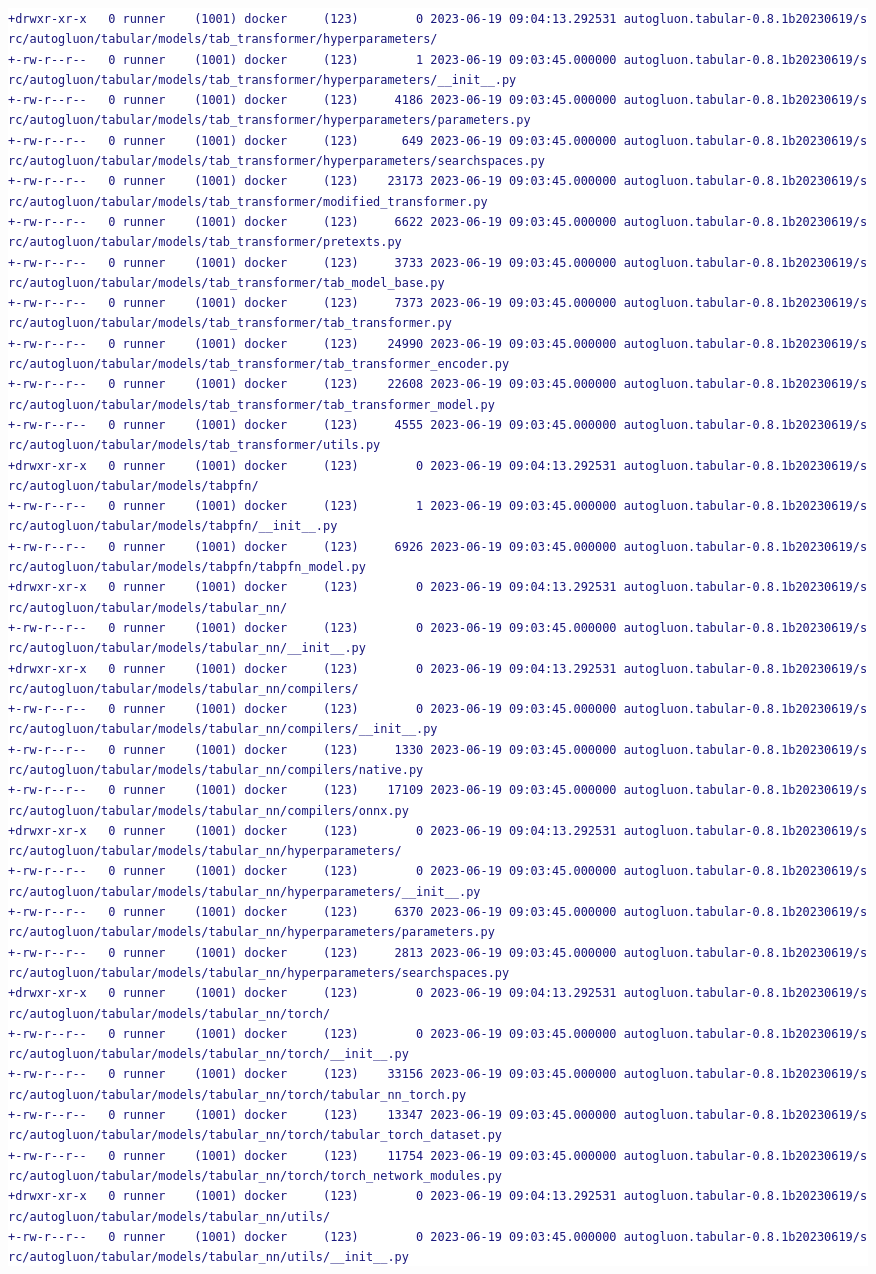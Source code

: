 ```diff
+drwxr-xr-x   0 runner    (1001) docker     (123)        0 2023-06-19 09:04:13.292531 autogluon.tabular-0.8.1b20230619/src/autogluon/tabular/models/tab_transformer/hyperparameters/
+-rw-r--r--   0 runner    (1001) docker     (123)        1 2023-06-19 09:03:45.000000 autogluon.tabular-0.8.1b20230619/src/autogluon/tabular/models/tab_transformer/hyperparameters/__init__.py
+-rw-r--r--   0 runner    (1001) docker     (123)     4186 2023-06-19 09:03:45.000000 autogluon.tabular-0.8.1b20230619/src/autogluon/tabular/models/tab_transformer/hyperparameters/parameters.py
+-rw-r--r--   0 runner    (1001) docker     (123)      649 2023-06-19 09:03:45.000000 autogluon.tabular-0.8.1b20230619/src/autogluon/tabular/models/tab_transformer/hyperparameters/searchspaces.py
+-rw-r--r--   0 runner    (1001) docker     (123)    23173 2023-06-19 09:03:45.000000 autogluon.tabular-0.8.1b20230619/src/autogluon/tabular/models/tab_transformer/modified_transformer.py
+-rw-r--r--   0 runner    (1001) docker     (123)     6622 2023-06-19 09:03:45.000000 autogluon.tabular-0.8.1b20230619/src/autogluon/tabular/models/tab_transformer/pretexts.py
+-rw-r--r--   0 runner    (1001) docker     (123)     3733 2023-06-19 09:03:45.000000 autogluon.tabular-0.8.1b20230619/src/autogluon/tabular/models/tab_transformer/tab_model_base.py
+-rw-r--r--   0 runner    (1001) docker     (123)     7373 2023-06-19 09:03:45.000000 autogluon.tabular-0.8.1b20230619/src/autogluon/tabular/models/tab_transformer/tab_transformer.py
+-rw-r--r--   0 runner    (1001) docker     (123)    24990 2023-06-19 09:03:45.000000 autogluon.tabular-0.8.1b20230619/src/autogluon/tabular/models/tab_transformer/tab_transformer_encoder.py
+-rw-r--r--   0 runner    (1001) docker     (123)    22608 2023-06-19 09:03:45.000000 autogluon.tabular-0.8.1b20230619/src/autogluon/tabular/models/tab_transformer/tab_transformer_model.py
+-rw-r--r--   0 runner    (1001) docker     (123)     4555 2023-06-19 09:03:45.000000 autogluon.tabular-0.8.1b20230619/src/autogluon/tabular/models/tab_transformer/utils.py
+drwxr-xr-x   0 runner    (1001) docker     (123)        0 2023-06-19 09:04:13.292531 autogluon.tabular-0.8.1b20230619/src/autogluon/tabular/models/tabpfn/
+-rw-r--r--   0 runner    (1001) docker     (123)        1 2023-06-19 09:03:45.000000 autogluon.tabular-0.8.1b20230619/src/autogluon/tabular/models/tabpfn/__init__.py
+-rw-r--r--   0 runner    (1001) docker     (123)     6926 2023-06-19 09:03:45.000000 autogluon.tabular-0.8.1b20230619/src/autogluon/tabular/models/tabpfn/tabpfn_model.py
+drwxr-xr-x   0 runner    (1001) docker     (123)        0 2023-06-19 09:04:13.292531 autogluon.tabular-0.8.1b20230619/src/autogluon/tabular/models/tabular_nn/
+-rw-r--r--   0 runner    (1001) docker     (123)        0 2023-06-19 09:03:45.000000 autogluon.tabular-0.8.1b20230619/src/autogluon/tabular/models/tabular_nn/__init__.py
+drwxr-xr-x   0 runner    (1001) docker     (123)        0 2023-06-19 09:04:13.292531 autogluon.tabular-0.8.1b20230619/src/autogluon/tabular/models/tabular_nn/compilers/
+-rw-r--r--   0 runner    (1001) docker     (123)        0 2023-06-19 09:03:45.000000 autogluon.tabular-0.8.1b20230619/src/autogluon/tabular/models/tabular_nn/compilers/__init__.py
+-rw-r--r--   0 runner    (1001) docker     (123)     1330 2023-06-19 09:03:45.000000 autogluon.tabular-0.8.1b20230619/src/autogluon/tabular/models/tabular_nn/compilers/native.py
+-rw-r--r--   0 runner    (1001) docker     (123)    17109 2023-06-19 09:03:45.000000 autogluon.tabular-0.8.1b20230619/src/autogluon/tabular/models/tabular_nn/compilers/onnx.py
+drwxr-xr-x   0 runner    (1001) docker     (123)        0 2023-06-19 09:04:13.292531 autogluon.tabular-0.8.1b20230619/src/autogluon/tabular/models/tabular_nn/hyperparameters/
+-rw-r--r--   0 runner    (1001) docker     (123)        0 2023-06-19 09:03:45.000000 autogluon.tabular-0.8.1b20230619/src/autogluon/tabular/models/tabular_nn/hyperparameters/__init__.py
+-rw-r--r--   0 runner    (1001) docker     (123)     6370 2023-06-19 09:03:45.000000 autogluon.tabular-0.8.1b20230619/src/autogluon/tabular/models/tabular_nn/hyperparameters/parameters.py
+-rw-r--r--   0 runner    (1001) docker     (123)     2813 2023-06-19 09:03:45.000000 autogluon.tabular-0.8.1b20230619/src/autogluon/tabular/models/tabular_nn/hyperparameters/searchspaces.py
+drwxr-xr-x   0 runner    (1001) docker     (123)        0 2023-06-19 09:04:13.292531 autogluon.tabular-0.8.1b20230619/src/autogluon/tabular/models/tabular_nn/torch/
+-rw-r--r--   0 runner    (1001) docker     (123)        0 2023-06-19 09:03:45.000000 autogluon.tabular-0.8.1b20230619/src/autogluon/tabular/models/tabular_nn/torch/__init__.py
+-rw-r--r--   0 runner    (1001) docker     (123)    33156 2023-06-19 09:03:45.000000 autogluon.tabular-0.8.1b20230619/src/autogluon/tabular/models/tabular_nn/torch/tabular_nn_torch.py
+-rw-r--r--   0 runner    (1001) docker     (123)    13347 2023-06-19 09:03:45.000000 autogluon.tabular-0.8.1b20230619/src/autogluon/tabular/models/tabular_nn/torch/tabular_torch_dataset.py
+-rw-r--r--   0 runner    (1001) docker     (123)    11754 2023-06-19 09:03:45.000000 autogluon.tabular-0.8.1b20230619/src/autogluon/tabular/models/tabular_nn/torch/torch_network_modules.py
+drwxr-xr-x   0 runner    (1001) docker     (123)        0 2023-06-19 09:04:13.292531 autogluon.tabular-0.8.1b20230619/src/autogluon/tabular/models/tabular_nn/utils/
+-rw-r--r--   0 runner    (1001) docker     (123)        0 2023-06-19 09:03:45.000000 autogluon.tabular-0.8.1b20230619/src/autogluon/tabular/models/tabular_nn/utils/__init__.py
```